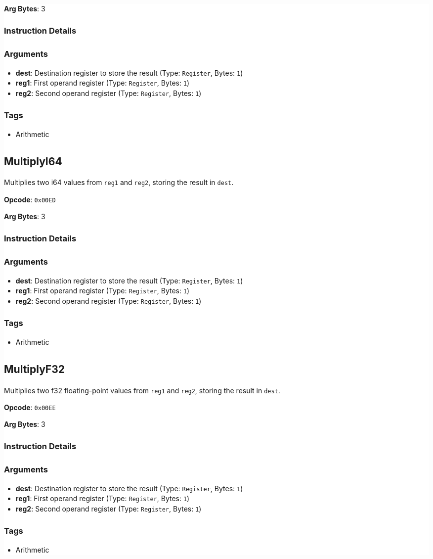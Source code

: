 **Arg Bytes**: 3

### Instruction Details

### Arguments

- **dest**: Destination register to store the result (Type: `Register`, Bytes: `1`)
- **reg1**: First operand register (Type: `Register`, Bytes: `1`)
- **reg2**: Second operand register (Type: `Register`, Bytes: `1`)

### Tags

- Arithmetic

## MultiplyI64

Multiplies two i64 values from `reg1` and `reg2`, storing the result in `dest`.

**Opcode**: `0x00ED`

**Arg Bytes**: 3

### Instruction Details

### Arguments

- **dest**: Destination register to store the result (Type: `Register`, Bytes: `1`)
- **reg1**: First operand register (Type: `Register`, Bytes: `1`)
- **reg2**: Second operand register (Type: `Register`, Bytes: `1`)

### Tags

- Arithmetic

## MultiplyF32

Multiplies two f32 floating-point values from `reg1` and `reg2`, storing the result in `dest`.

**Opcode**: `0x00EE`

**Arg Bytes**: 3

### Instruction Details

### Arguments

- **dest**: Destination register to store the result (Type: `Register`, Bytes: `1`)
- **reg1**: First operand register (Type: `Register`, Bytes: `1`)
- **reg2**: Second operand register (Type: `Register`, Bytes: `1`)

### Tags

- Arithmetic
